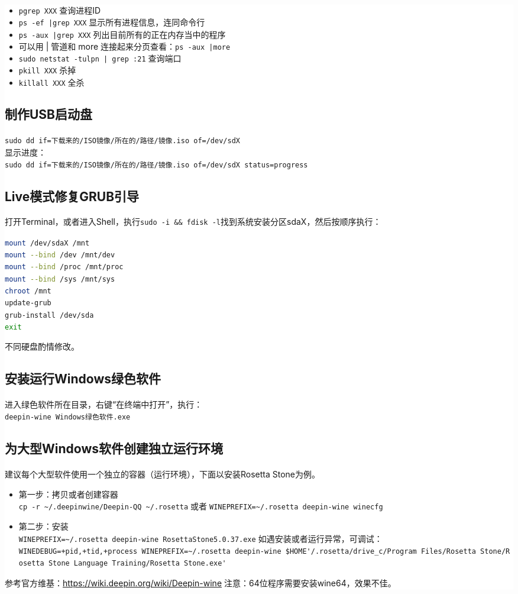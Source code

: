 * `pgrep XXX` 查询进程ID
* `ps -ef |grep XXX` 显示所有进程信息，连同命令行
* `ps -aux |grep XXX` 列出目前所有的正在内存当中的程序
* 可以用 | 管道和 more 连接起来分页查看：`ps -aux |more`
* `sudo netstat -tulpn | grep :21` 查询端口
* `pkill XXX` 杀掉
* `killall XXX` 全杀

## 制作USB启动盘

`sudo dd if=下载来的/ISO镜像/所在的/路径/镜像.iso of=/dev/sdX`  
显示进度：  
`sudo dd if=下载来的/ISO镜像/所在的/路径/镜像.iso of=/dev/sdX status=progress`

##  Live模式修复GRUB引导

打开Terminal，或者进入Shell，执行`sudo -i && fdisk -l`找到系统安装分区sdaX，然后按顺序执行：

```bash
mount /dev/sdaX /mnt
mount --bind /dev /mnt/dev
mount --bind /proc /mnt/proc
mount --bind /sys /mnt/sys
chroot /mnt
update-grub
grub-install /dev/sda
exit
```

不同硬盘酌情修改。

## 安装运行Windows绿色软件

进入绿色软件所在目录，右键“在终端中打开”，执行：  
`deepin-wine Windows绿色软件.exe`

## 为大型Windows软件创建独立运行环境

建议每个大型软件使用一个独立的容器（运行环境），下面以安装Rosetta Stone为例。  

- 第一步：拷贝或者创建容器  
  `cp -r ~/.deepinwine/Deepin-QQ ~/.rosetta` 或者
  `WINEPREFIX=~/.rosetta deepin-wine winecfg`

- 第二步：安装  
  `WINEPREFIX=~/.rosetta deepin-wine RosettaStone5.0.37.exe`
  如遇安装或者运行异常，可调试：  
  `WINEDEBUG=+pid,+tid,+process WINEPREFIX=~/.rosetta deepin-wine $HOME'/.rosetta/drive_c/Program Files/Rosetta Stone/Rosetta Stone Language Training/Rosetta Stone.exe'`

参考官方维基：https://wiki.deepin.org/wiki/Deepin-wine
注意：64位程序需要安装wine64，效果不佳。
